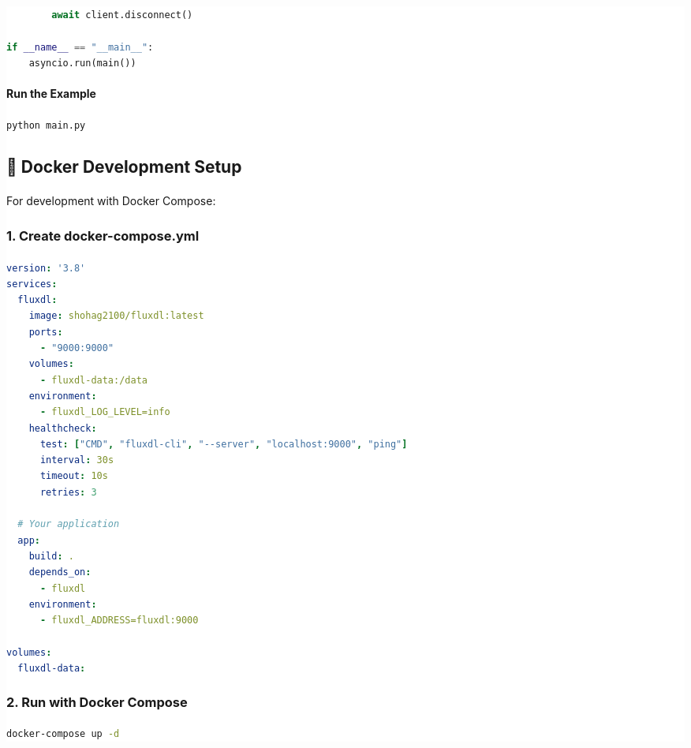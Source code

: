 ```python
        await client.disconnect()

if __name__ == "__main__":
    asyncio.run(main())
```

#### Run the Example

```bash
python main.py
```

## 🐳 Docker Development Setup

For development with Docker Compose:

### 1. Create docker-compose.yml

```yaml
version: '3.8'
services:
  fluxdl:
    image: shohag2100/fluxdl:latest
    ports:
      - "9000:9000"
    volumes:
      - fluxdl-data:/data
    environment:
      - fluxdl_LOG_LEVEL=info
    healthcheck:
      test: ["CMD", "fluxdl-cli", "--server", "localhost:9000", "ping"]
      interval: 30s
      timeout: 10s
      retries: 3

  # Your application
  app:
    build: .
    depends_on:
      - fluxdl
    environment:
      - fluxdl_ADDRESS=fluxdl:9000

volumes:
  fluxdl-data:
```

### 2. Run with Docker Compose

```bash
docker-compose up -d
```
